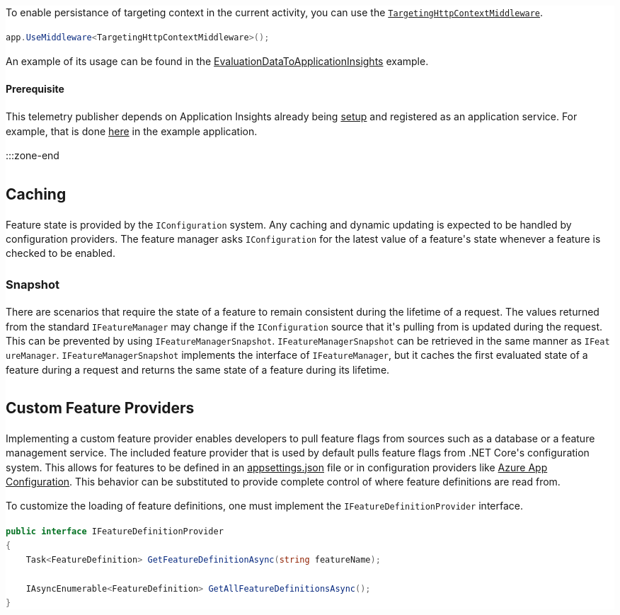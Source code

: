To enable persistance of targeting context in the current activity, you can use the [`TargetingHttpContextMiddleware`](https://github.com/microsoft/FeatureManagement-Dotnet/blob/preview/src/Microsoft.FeatureManagement.AspNetCore/TargetingHttpContextMiddleware.cs).

``` C#
app.UseMiddleware<TargetingHttpContextMiddleware>();
```

An example of its usage can be found in the [EvaluationDataToApplicationInsights](https://github.com/microsoft/FeatureManagement-Dotnet/tree/preview/examples/EvaluationDataToApplicationInsights) example.

#### Prerequisite

This telemetry publisher depends on Application Insights already being [setup](/azure/azure-monitor/app/asp-net-core#enable-application-insights-server-side-telemetry-no-visual-studio) and registered as an application service. For example, that is done [here](https://github.com/microsoft/FeatureManagement-Dotnet/blob/preview/examples/EvaluationDataToApplicationInsights/Program.cs#L20C1-L20C54) in the example application.

:::zone-end

## Caching

Feature state is provided by the `IConfiguration` system. Any caching and dynamic updating is expected to be handled by configuration providers. The feature manager asks `IConfiguration` for the latest value of a feature's state whenever a feature is checked to be enabled.

### Snapshot

There are scenarios that require the state of a feature to remain consistent during the lifetime of a request. The values returned from the standard `IFeatureManager` may change if the `IConfiguration` source that it's pulling from is updated during the request. This can be prevented by using `IFeatureManagerSnapshot`. `IFeatureManagerSnapshot` can be retrieved in the same manner as `IFeatureManager`. `IFeatureManagerSnapshot` implements the interface of `IFeatureManager`, but it caches the first evaluated state of a feature during a request and returns the same state of a feature during its lifetime.

## Custom Feature Providers

Implementing a custom feature provider enables developers to pull feature flags from sources such as a database or a feature management service. The included feature provider that is used by default pulls feature flags from .NET Core's configuration system. This allows for features to be defined in an [appsettings.json](/aspnet/core/fundamentals/configuration/#jcp) file or in configuration providers like [Azure App Configuration](./quickstart-feature-flag-aspnet-core.md). This behavior can be substituted to provide complete control of where feature definitions are read from.

To customize the loading of feature definitions, one must implement the `IFeatureDefinitionProvider` interface.

``` C#
public interface IFeatureDefinitionProvider
{
    Task<FeatureDefinition> GetFeatureDefinitionAsync(string featureName);

    IAsyncEnumerable<FeatureDefinition> GetAllFeatureDefinitionsAsync();
}
```
